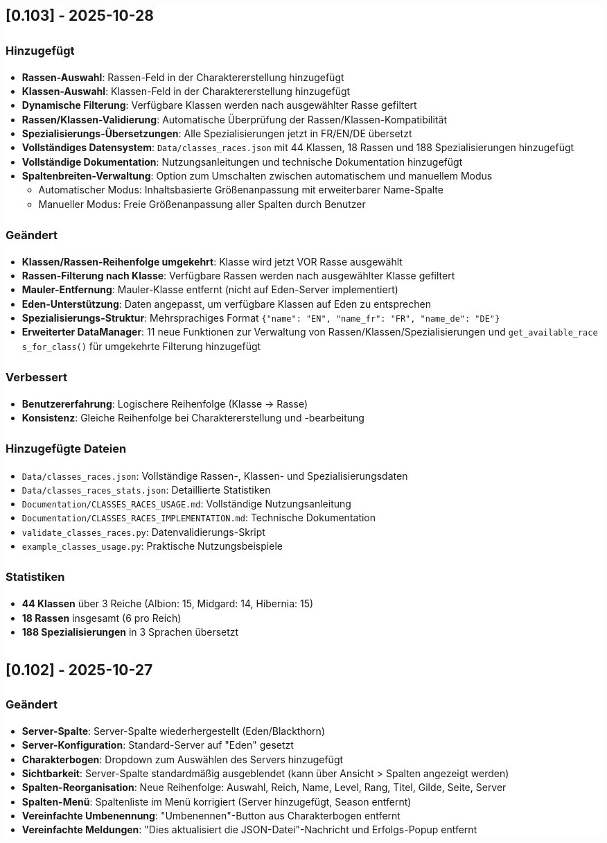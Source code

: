 ## [0.103] - 2025-10-28

### Hinzugefügt
- **Rassen-Auswahl**: Rassen-Feld in der Charaktererstellung hinzugefügt
- **Klassen-Auswahl**: Klassen-Feld in der Charaktererstellung hinzugefügt
- **Dynamische Filterung**: Verfügbare Klassen werden nach ausgewählter Rasse gefiltert
- **Rassen/Klassen-Validierung**: Automatische Überprüfung der Rassen/Klassen-Kompatibilität
- **Spezialisierungs-Übersetzungen**: Alle Spezialisierungen jetzt in FR/EN/DE übersetzt
- **Vollständiges Datensystem**: `Data/classes_races.json` mit 44 Klassen, 18 Rassen und 188 Spezialisierungen hinzugefügt
- **Vollständige Dokumentation**: Nutzungsanleitungen und technische Dokumentation hinzugefügt
- **Spaltenbreiten-Verwaltung**: Option zum Umschalten zwischen automatischem und manuellem Modus
  - Automatischer Modus: Inhaltsbasierte Größenanpassung mit erweiterbarer Name-Spalte
  - Manueller Modus: Freie Größenanpassung aller Spalten durch Benutzer

### Geändert
- **Klassen/Rassen-Reihenfolge umgekehrt**: Klasse wird jetzt VOR Rasse ausgewählt
- **Rassen-Filterung nach Klasse**: Verfügbare Rassen werden nach ausgewählter Klasse gefiltert
- **Mauler-Entfernung**: Mauler-Klasse entfernt (nicht auf Eden-Server implementiert)
- **Eden-Unterstützung**: Daten angepasst, um verfügbare Klassen auf Eden zu entsprechen
- **Spezialisierungs-Struktur**: Mehrsprachiges Format `{"name": "EN", "name_fr": "FR", "name_de": "DE"}`
- **Erweiterter DataManager**: 11 neue Funktionen zur Verwaltung von Rassen/Klassen/Spezialisierungen und `get_available_races_for_class()` für umgekehrte Filterung hinzugefügt

### Verbessert
- **Benutzererfahrung**: Logischere Reihenfolge (Klasse → Rasse)
- **Konsistenz**: Gleiche Reihenfolge bei Charaktererstellung und -bearbeitung

### Hinzugefügte Dateien
- `Data/classes_races.json`: Vollständige Rassen-, Klassen- und Spezialisierungsdaten
- `Data/classes_races_stats.json`: Detaillierte Statistiken
- `Documentation/CLASSES_RACES_USAGE.md`: Vollständige Nutzungsanleitung
- `Documentation/CLASSES_RACES_IMPLEMENTATION.md`: Technische Dokumentation
- `validate_classes_races.py`: Datenvalidierungs-Skript
- `example_classes_usage.py`: Praktische Nutzungsbeispiele

### Statistiken
- **44 Klassen** über 3 Reiche (Albion: 15, Midgard: 14, Hibernia: 15)
- **18 Rassen** insgesamt (6 pro Reich)
- **188 Spezialisierungen** in 3 Sprachen übersetzt

## [0.102] - 2025-10-27

### Geändert
- **Server-Spalte**: Server-Spalte wiederhergestellt (Eden/Blackthorn)
- **Server-Konfiguration**: Standard-Server auf "Eden" gesetzt
- **Charakterbogen**: Dropdown zum Auswählen des Servers hinzugefügt
- **Sichtbarkeit**: Server-Spalte standardmäßig ausgeblendet (kann über Ansicht > Spalten angezeigt werden)
- **Spalten-Reorganisation**: Neue Reihenfolge: Auswahl, Reich, Name, Level, Rang, Titel, Gilde, Seite, Server
- **Spalten-Menü**: Spaltenliste im Menü korrigiert (Server hinzugefügt, Season entfernt)
- **Vereinfachte Umbenennung**: "Umbenennen"-Button aus Charakterbogen entfernt
- **Vereinfachte Meldungen**: "Dies aktualisiert die JSON-Datei"-Nachricht und Erfolgs-Popup entfernt
